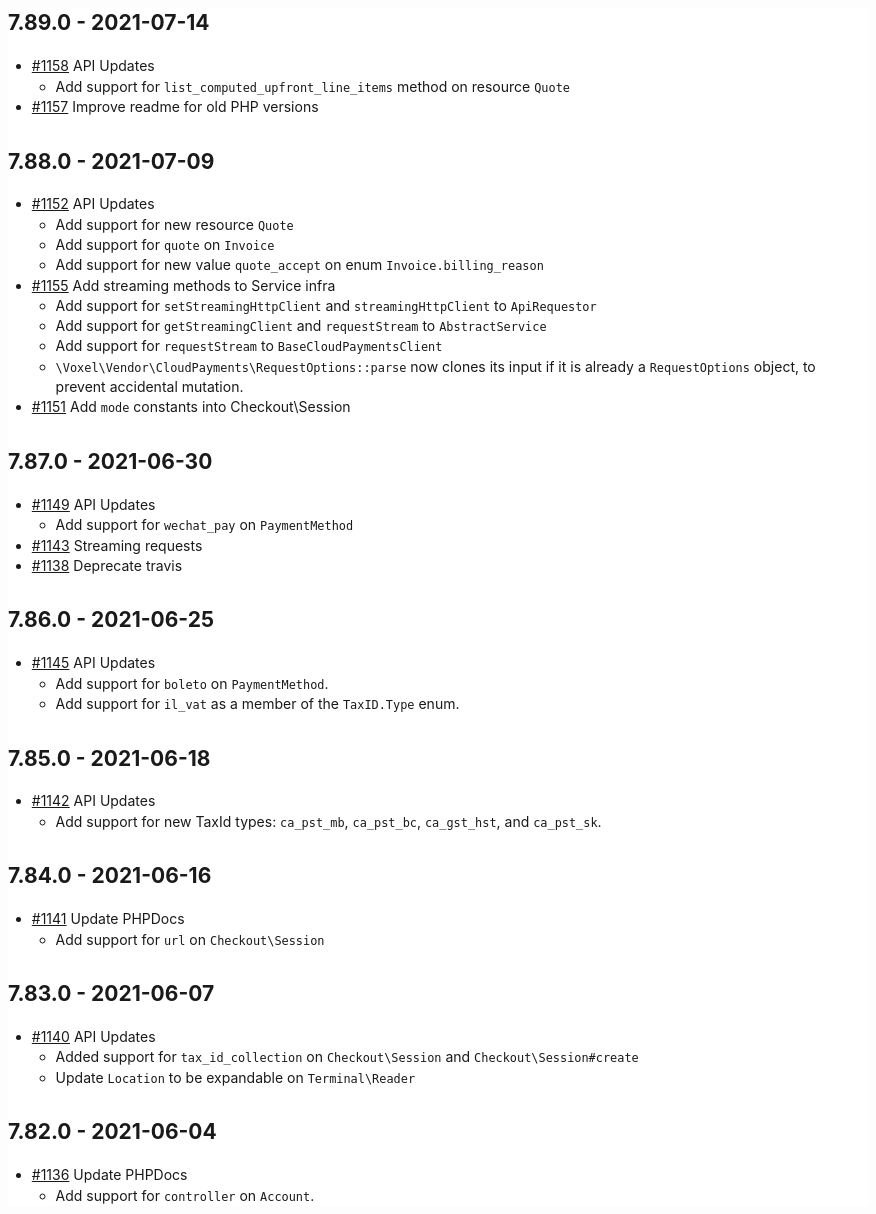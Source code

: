 ## 7.89.0 - 2021-07-14
* [#1158](https://github.com/cloudpayments/cloudpayments-php/pull/1158) API Updates
  * Add support for `list_computed_upfront_line_items` method on resource `Quote`
* [#1157](https://github.com/cloudpayments/cloudpayments-php/pull/1157) Improve readme for old PHP versions

## 7.88.0 - 2021-07-09
* [#1152](https://github.com/cloudpayments/cloudpayments-php/pull/1152) API Updates
  * Add support for new resource `Quote`
  * Add support for `quote` on `Invoice`
  * Add support for new value `quote_accept` on enum `Invoice.billing_reason`
* [#1155](https://github.com/cloudpayments/cloudpayments-php/pull/1155) Add streaming methods to Service infra
  * Add support for `setStreamingHttpClient` and `streamingHttpClient` to `ApiRequestor`
  * Add support for `getStreamingClient` and `requestStream` to `AbstractService`
  * Add support for `requestStream` to `BaseCloudPaymentsClient`
  * `\Voxel\Vendor\CloudPayments\RequestOptions::parse` now clones its input if it is already a `RequestOptions` object, to prevent accidental mutation.
* [#1151](https://github.com/cloudpayments/cloudpayments-php/pull/1151) Add `mode` constants into Checkout\Session

## 7.87.0 - 2021-06-30
* [#1149](https://github.com/cloudpayments/cloudpayments-php/pull/1149) API Updates
  * Add support for `wechat_pay` on `PaymentMethod`
* [#1143](https://github.com/cloudpayments/cloudpayments-php/pull/1143) Streaming requests
* [#1138](https://github.com/cloudpayments/cloudpayments-php/pull/1138) Deprecate travis

## 7.86.0 - 2021-06-25
* [#1145](https://github.com/cloudpayments/cloudpayments-php/pull/1145) API Updates
  * Add support for `boleto` on `PaymentMethod`.
  * Add support for `il_vat` as a member of the `TaxID.Type` enum.

## 7.85.0 - 2021-06-18
* [#1142](https://github.com/cloudpayments/cloudpayments-php/pull/1142) API Updates
  * Add support for new TaxId types: `ca_pst_mb`, `ca_pst_bc`, `ca_gst_hst`, and `ca_pst_sk`.

## 7.84.0 - 2021-06-16
* [#1141](https://github.com/cloudpayments/cloudpayments-php/pull/1141) Update PHPDocs
  * Add support for `url` on `Checkout\Session`


## 7.83.0 - 2021-06-07
* [#1140](https://github.com/cloudpayments/cloudpayments-php/pull/1140) API Updates
  * Added support for `tax_id_collection` on `Checkout\Session` and `Checkout\Session#create`
  * Update `Location` to be expandable on `Terminal\Reader`

## 7.82.0 - 2021-06-04
* [#1136](https://github.com/cloudpayments/cloudpayments-php/pull/1136) Update PHPDocs
  * Add support for `controller` on `Account`.
